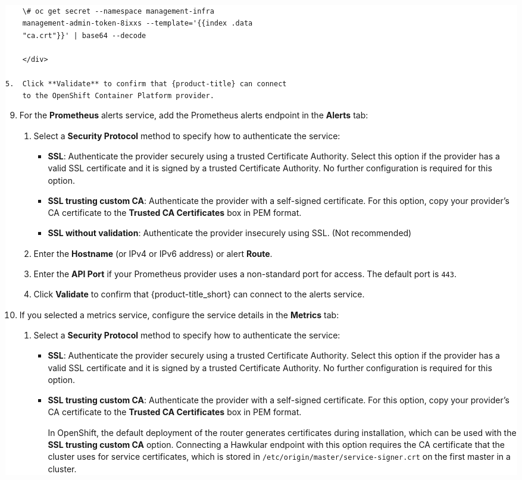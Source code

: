         \# oc get secret --namespace management-infra
        management-admin-token-8ixxs --template='{{index .data
        "ca.crt"}}' | base64 --decode
        
        </div>
    
    5.  Click **Validate** to confirm that {product-title} can connect
        to the OpenShift Container Platform provider.

9.  For the **Prometheus** alerts service, add the Prometheus alerts
    endpoint in the **Alerts** tab:
    
    1.  Select a **Security Protocol** method to specify how to
        authenticate the service:
        
          - **SSL**: Authenticate the provider securely using a trusted
            Certificate Authority. Select this option if the provider
            has a valid SSL certificate and it is signed by a trusted
            Certificate Authority. No further configuration is required
            for this option.
        
          - **SSL trusting custom CA**: Authenticate the provider with a
            self-signed certificate. For this option, copy your
            provider’s CA certificate to the **Trusted CA
            Certificates** box in PEM format.
        
          - **SSL without validation**: Authenticate the provider
            insecurely using SSL. (Not recommended)
    
    2.  Enter the **Hostname** (or IPv4 or IPv6 address) or alert
        **Route**.
    
    3.  Enter the **API Port** if your Prometheus provider uses a
        non-standard port for access. The default port is `443`.
    
    4.  Click **Validate** to confirm that {product-title\_short} can
        connect to the alerts service.

10. If you selected a metrics service, configure the service details in
    the **Metrics** tab:
    
    1.  Select a **Security Protocol** method to specify how to
        authenticate the service:
        
          - **SSL**: Authenticate the provider securely using a trusted
            Certificate Authority. Select this option if the provider
            has a valid SSL certificate and it is signed by a trusted
            Certificate Authority. No further configuration is required
            for this option.
        
          - **SSL trusting custom CA**: Authenticate the provider with a
            self-signed certificate. For this option, copy your
            provider’s CA certificate to the **Trusted CA
            Certificates** box in PEM format.
            
            <div class="note">
            
            In OpenShift, the default deployment of the router generates
            certificates during installation, which can be used with the
            **SSL trusting custom CA** option. Connecting a Hawkular
            endpoint with this option requires the CA certificate that
            the cluster uses for service certificates, which is stored
            in `/etc/origin/master/service-signer.crt` on the first
            master in a cluster.
            